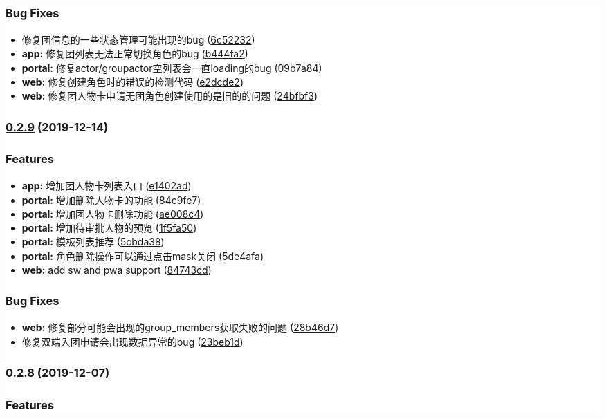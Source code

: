 
### Bug Fixes

* 修复团信息的一些状态管理可能出现的bug ([6c52232](https://github.com/TRPGEngine/Client/commit/6c52232d24133d2bce70839adecbd0ef3f074560))
* **app:** 修复团列表无法正常切换角色的bug ([b444fa2](https://github.com/TRPGEngine/Client/commit/b444fa2f710ff448098b8a4f4d5480d7df8668cb))
* **portal:** 修复actor/groupactor空列表会一直loading的bug ([09b7a84](https://github.com/TRPGEngine/Client/commit/09b7a84e50fd56c49413b9534bb6cb416631eeeb))
* **web:** 修复创建角色时的错误的检测代码 ([e2dcde2](https://github.com/TRPGEngine/Client/commit/e2dcde2772aef8ce2096c1e7ab5209880c58c726))
* **web:** 修复团人物卡申请无团角色创建使用的是旧的的问题 ([24bfbf3](https://github.com/TRPGEngine/Client/commit/24bfbf3ae1cd8b5f88df397061549bdee85302c2))

### [0.2.9](https://github.com/TRPGEngine/Client/compare/v0.2.8...v0.2.9) (2019-12-14)


### Features

* **app:** 增加团人物卡列表入口 ([e1402ad](https://github.com/TRPGEngine/Client/commit/e1402ad9a412890f89a0b7d7aae601caa7750dc1))
* **portal:** 增加删除人物卡的功能 ([84c9fe7](https://github.com/TRPGEngine/Client/commit/84c9fe7db4442a54ac5303030adb3e531de3f8cb))
* **portal:** 增加团人物卡删除功能 ([ae008c4](https://github.com/TRPGEngine/Client/commit/ae008c43662335aafdf2b6c9b7f9db5dbd67bdbe))
* **portal:** 增加待审批人物的预览 ([1f5fa50](https://github.com/TRPGEngine/Client/commit/1f5fa50e26137e9ecc7fab0cfada8642c2284dd5))
* **portal:** 模板列表推荐 ([5cbda38](https://github.com/TRPGEngine/Client/commit/5cbda380befce8ba95612d0bff3d7c39c7fcc249))
* **portal:** 角色删除操作可以通过点击mask关闭 ([5de4afa](https://github.com/TRPGEngine/Client/commit/5de4afa416c53525e5e37d260c077c352f66dfb7))
* **web:** add sw and pwa support ([84743cd](https://github.com/TRPGEngine/Client/commit/84743cdbcac0776b20b82a4c1c3a9bcf38dcb9bd))


### Bug Fixes

* **web:** 修复部分可能会出现的group_members获取失败的问题 ([28b46d7](https://github.com/TRPGEngine/Client/commit/28b46d7215cdd9aabf676b7d1ebc3196ff21b22e))
* 修复双端入团申请会出现数据异常的bug ([23beb1d](https://github.com/TRPGEngine/Client/commit/23beb1d0a80e2c16b81c911ca0a170fe5372151c))

### [0.2.8](https://github.com/TRPGEngine/Client/compare/v0.2.7...v0.2.8) (2019-12-07)


### Features


